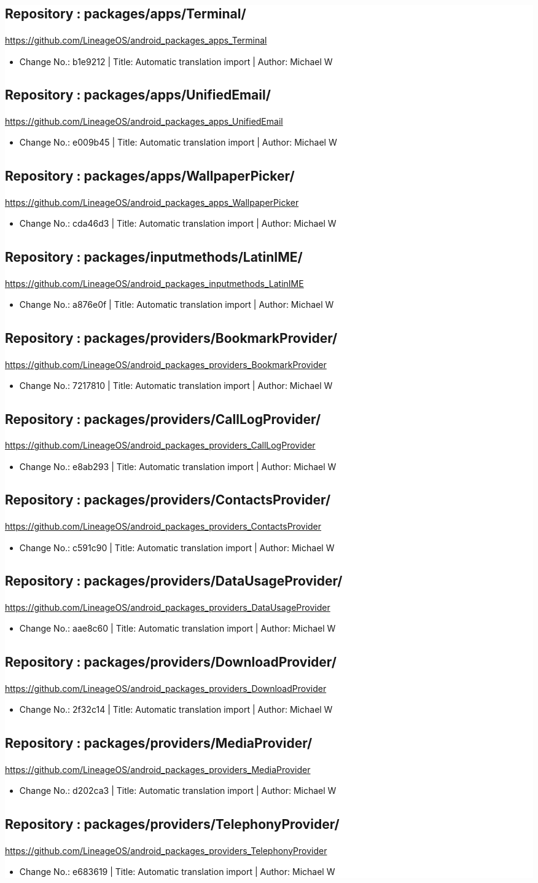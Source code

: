 Repository : packages/apps/Terminal/ 
--------------------
https://github.com/LineageOS/android_packages_apps_Terminal
- Change No.: b1e9212 | Title: Automatic translation import | Author: Michael W 

Repository : packages/apps/UnifiedEmail/ 
--------------------
https://github.com/LineageOS/android_packages_apps_UnifiedEmail
- Change No.: e009b45 | Title: Automatic translation import | Author: Michael W 

Repository : packages/apps/WallpaperPicker/ 
--------------------
https://github.com/LineageOS/android_packages_apps_WallpaperPicker
- Change No.: cda46d3 | Title: Automatic translation import | Author: Michael W 

Repository : packages/inputmethods/LatinIME/ 
--------------------
https://github.com/LineageOS/android_packages_inputmethods_LatinIME
- Change No.: a876e0f | Title: Automatic translation import | Author: Michael W 

Repository : packages/providers/BookmarkProvider/ 
--------------------
https://github.com/LineageOS/android_packages_providers_BookmarkProvider
- Change No.: 7217810 | Title: Automatic translation import | Author: Michael W 

Repository : packages/providers/CallLogProvider/ 
--------------------
https://github.com/LineageOS/android_packages_providers_CallLogProvider
- Change No.: e8ab293 | Title: Automatic translation import | Author: Michael W 

Repository : packages/providers/ContactsProvider/ 
--------------------
https://github.com/LineageOS/android_packages_providers_ContactsProvider
- Change No.: c591c90 | Title: Automatic translation import | Author: Michael W 

Repository : packages/providers/DataUsageProvider/ 
--------------------
https://github.com/LineageOS/android_packages_providers_DataUsageProvider
- Change No.: aae8c60 | Title: Automatic translation import | Author: Michael W 

Repository : packages/providers/DownloadProvider/ 
--------------------
https://github.com/LineageOS/android_packages_providers_DownloadProvider
- Change No.: 2f32c14 | Title: Automatic translation import | Author: Michael W 

Repository : packages/providers/MediaProvider/ 
--------------------
https://github.com/LineageOS/android_packages_providers_MediaProvider
- Change No.: d202ca3 | Title: Automatic translation import | Author: Michael W 

Repository : packages/providers/TelephonyProvider/ 
--------------------
https://github.com/LineageOS/android_packages_providers_TelephonyProvider
- Change No.: e683619 | Title: Automatic translation import | Author: Michael W 
